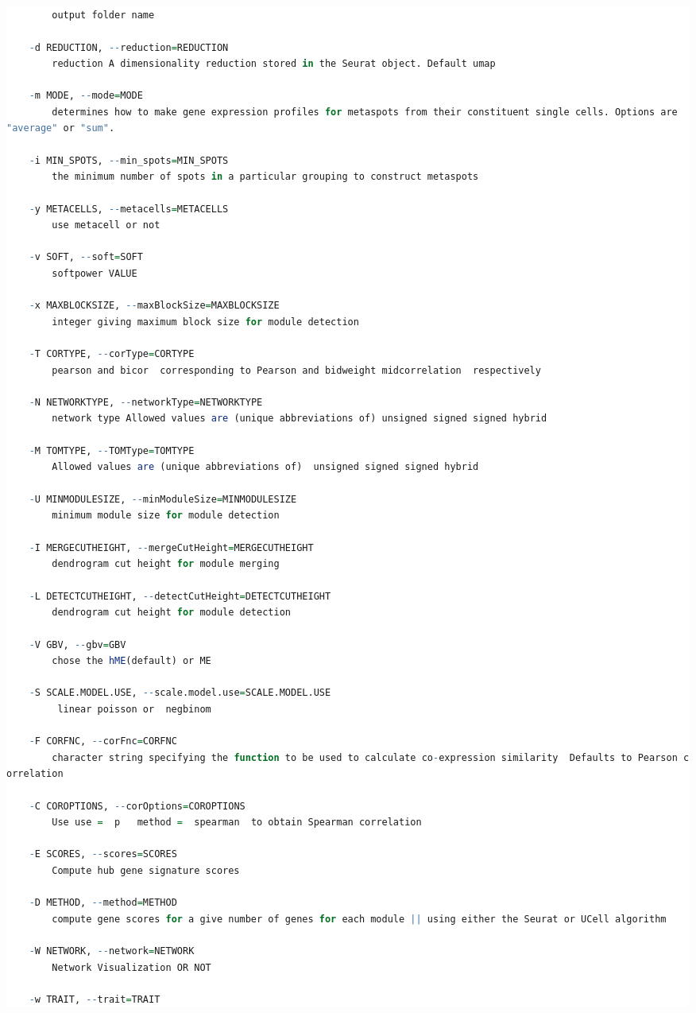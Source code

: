 ```r
		output folder name

	-d REDUCTION, --reduction=REDUCTION
		reduction A dimensionality reduction stored in the Seurat object. Default umap

	-m MODE, --mode=MODE
		determines how to make gene expression profiles for metaspots from their constituent single cells. Options are "average" or "sum".

	-i MIN_SPOTS, --min_spots=MIN_SPOTS
		the minimum number of spots in a particular grouping to construct metaspots

	-y METACELLS, --metacells=METACELLS
		use metacell or not

	-v SOFT, --soft=SOFT
		softpower VALUE

	-x MAXBLOCKSIZE, --maxBlockSize=MAXBLOCKSIZE
		integer giving maximum block size for module detection 

	-T CORTYPE, --corType=CORTYPE
		pearson and bicor  corresponding to Pearson and bidweight midcorrelation  respectively

	-N NETWORKTYPE, --networkType=NETWORKTYPE
		network type Allowed values are (unique abbreviations of) unsigned signed signed hybrid

	-M TOMTYPE, --TOMType=TOMTYPE
		Allowed values are (unique abbreviations of)  unsigned signed signed hybrid

	-U MINMODULESIZE, --minModuleSize=MINMODULESIZE
		minimum module size for module detection

	-I MERGECUTHEIGHT, --mergeCutHeight=MERGECUTHEIGHT
		dendrogram cut height for module merging

	-L DETECTCUTHEIGHT, --detectCutHeight=DETECTCUTHEIGHT
		dendrogram cut height for module detection

	-V GBV, --gbv=GBV
		chose the hME(default) or ME

	-S SCALE.MODEL.USE, --scale.model.use=SCALE.MODEL.USE
		 linear poisson or  negbinom 

	-F CORFNC, --corFnc=CORFNC
		character string specifying the function to be used to calculate co-expression similarity  Defaults to Pearson correlation

	-C COROPTIONS, --corOptions=COROPTIONS
		Use use =  p   method =  spearman  to obtain Spearman correlation 

	-E SCORES, --scores=SCORES
		Compute hub gene signature scores

	-D METHOD, --method=METHOD
		compute gene scores for a give number of genes for each module || using either the Seurat or UCell algorithm

	-W NETWORK, --network=NETWORK
		Network Visualization OR NOT 

	-w TRAIT, --trait=TRAIT
```
